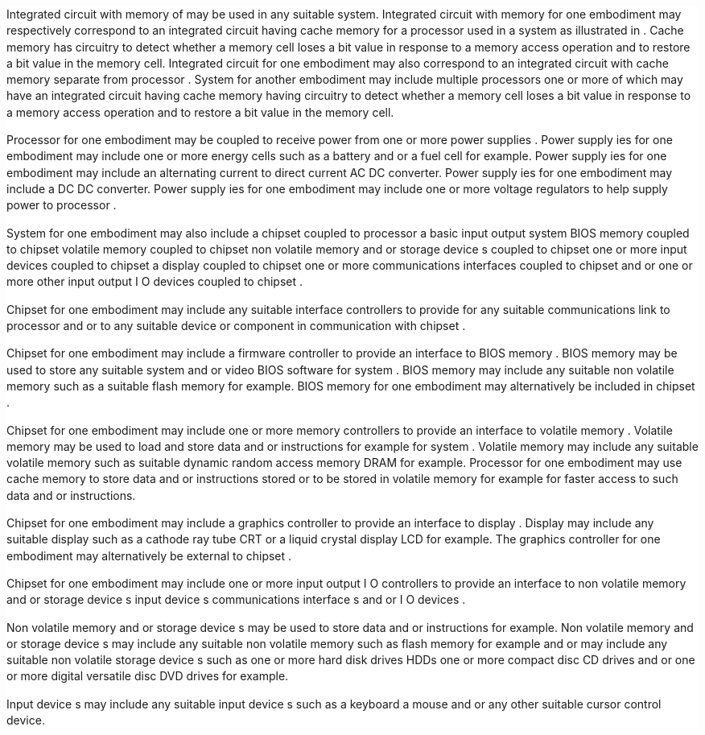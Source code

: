 Integrated circuit with memory of may be used in any suitable system. Integrated circuit with memory for one embodiment may respectively correspond to an integrated circuit having cache memory for a processor used in a system as illustrated in . Cache memory has circuitry to detect whether a memory cell loses a bit value in response to a memory access operation and to restore a bit value in the memory cell. Integrated circuit for one embodiment may also correspond to an integrated circuit with cache memory separate from processor . System for another embodiment may include multiple processors one or more of which may have an integrated circuit having cache memory having circuitry to detect whether a memory cell loses a bit value in response to a memory access operation and to restore a bit value in the memory cell.

Processor for one embodiment may be coupled to receive power from one or more power supplies . Power supply ies for one embodiment may include one or more energy cells such as a battery and or a fuel cell for example. Power supply ies for one embodiment may include an alternating current to direct current AC DC converter. Power supply ies for one embodiment may include a DC DC converter. Power supply ies for one embodiment may include one or more voltage regulators to help supply power to processor .

System for one embodiment may also include a chipset coupled to processor a basic input output system BIOS memory coupled to chipset volatile memory coupled to chipset non volatile memory and or storage device s coupled to chipset one or more input devices coupled to chipset a display coupled to chipset one or more communications interfaces coupled to chipset and or one or more other input output I O devices coupled to chipset .

Chipset for one embodiment may include any suitable interface controllers to provide for any suitable communications link to processor and or to any suitable device or component in communication with chipset .

Chipset for one embodiment may include a firmware controller to provide an interface to BIOS memory . BIOS memory may be used to store any suitable system and or video BIOS software for system . BIOS memory may include any suitable non volatile memory such as a suitable flash memory for example. BIOS memory for one embodiment may alternatively be included in chipset .

Chipset for one embodiment may include one or more memory controllers to provide an interface to volatile memory . Volatile memory may be used to load and store data and or instructions for example for system . Volatile memory may include any suitable volatile memory such as suitable dynamic random access memory DRAM for example. Processor for one embodiment may use cache memory to store data and or instructions stored or to be stored in volatile memory for example for faster access to such data and or instructions.

Chipset for one embodiment may include a graphics controller to provide an interface to display . Display may include any suitable display such as a cathode ray tube CRT or a liquid crystal display LCD for example. The graphics controller for one embodiment may alternatively be external to chipset .

Chipset for one embodiment may include one or more input output I O controllers to provide an interface to non volatile memory and or storage device s input device s communications interface s and or I O devices .

Non volatile memory and or storage device s may be used to store data and or instructions for example. Non volatile memory and or storage device s may include any suitable non volatile memory such as flash memory for example and or may include any suitable non volatile storage device s such as one or more hard disk drives HDDs one or more compact disc CD drives and or one or more digital versatile disc DVD drives for example.

Input device s may include any suitable input device s such as a keyboard a mouse and or any other suitable cursor control device.
